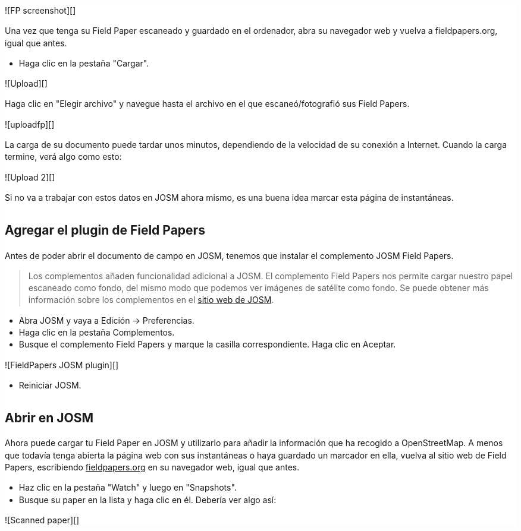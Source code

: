 ![FP screenshot][]

Una vez que tenga su Field Paper escaneado y guardado en el ordenador, abra su navegador web y vuelva a fieldpapers.org, igual que antes.  
- Haga clic en la pestaña "Cargar".  

![Upload][]

Haga clic en "Elegir archivo" y navegue hasta el archivo en el que escaneó/fotografió sus Field Papers.  


![uploadfp][]


La carga de su documento puede tardar unos minutos, dependiendo de la velocidad de su conexión a Internet. Cuando la carga termine, verá algo como esto:  

![Upload 2][]

Si no va a trabajar con estos datos en JOSM ahora mismo, es una buena idea marcar esta página de instantáneas.  

Agregar el plugin de Field Papers
---------------------------

Antes de poder abrir el documento de campo en JOSM, tenemos que instalar el complemento JOSM Field Papers.  

> Los complementos añaden funcionalidad adicional a JOSM. El complemento Field Papers nos permite cargar nuestro papel escaneado como fondo, del mismo modo que podemos ver imágenes de satélite como fondo. Se puede obtener más información sobre los complementos en el [sitio web de JOSM](https://josm.openstreetmap.de/wiki/Plugins).  



- Abra JOSM y vaya a Edición -> Preferencias.  
- Haga clic en la pestaña Complementos.  
- Busque el complemento Field Papers y marque la casilla correspondiente. Haga clic en Aceptar.  

![FieldPapers JOSM plugin][]

- Reiniciar JOSM.

Abrir en JOSM
------------

Ahora puede cargar tu Field Paper en JOSM y utilizarlo para añadir la información que ha recogido a OpenStreetMap. A menos que todavía tenga abierta la página web con sus instantáneas o haya guardado un marcador en ella, vuelva al sitio web de Field Papers, escribiendo [fieldpapers.org](http://fieldpapers.org/) en su navegador web, igual que antes.  
- Haz clic en la pestaña "Watch" y luego en "Snapshots".  
- Busque su paper en la lista y haga clic en él. Debería ver algo así:  

![Scanned paper][]


[página de inicio FieldPapers]: /images/mobile-mapping/field-papers_homepage.png
[Ejemplo impresión fieldpaper]: /images/mobile-mapping/field-papers_fieldp.png
[Escaneo de Fieldpaper como fondo de JOSM]: /images/mobile-mapping/fieldpaperjosm.png
[código QR]: /images/mobile-mapping/field-papers_paper_qrc.png
[Crear un nuevo atlas]: /images/mobile-mapping/field-papers_makeatlas.png
[Ubicación de atlas]: /images/mobile-mapping/field-papers_makeyourselfanatlas.png
[Acercamiento y alejamiento]: /images/mobile-mapping/field-papers_zoominout.png
[Elegir orientación de mapa]: /images/mobile-mapping/field-papers_choosetile.png
[Elegir tesela de mapa - blanco & negro]: /images/mobile-mapping/field-papers_blackandwhite.png
[UTM]: /images/mobile-mapping/field-papers_UTM.png
[acercar]: /images/mobile-mapping/field-papers_zoom.png
[makeatlas]: /images/mobile-mapping/field-papers_labelnext.png
[Provea un nombre]: /images/mobile-mapping/field-papers_name.png
[Diseño]: /images/mobile-mapping/field-papers_layout.png
[Privado]: /images/mobile-mapping/field-papers_private.png
[Prepare su atlas]: /images/mobile-mapping/field-papers_preparingyouratlas.png
[Descargue el pdf]: /images/mobile-mapping/field-papers_downloadpdf.png
[Captura de pantalla FP]: /images/mobile-mapping/field-papers_scrnsht.png
[Subir]: /images/mobile-mapping/field-papers_upload.png
[subirfp]: /images/mobile-mapping/field-papers_uploadfp.png
[Subir 2]: /images/mobile-mapping/field-papers_asd.png
[Complemento JOSM FieldPapers]: /images/mobile-mapping/field-papers_plugin.png
[Papel escaneado]: /images/mobile-mapping/field-papers_watchsnapshot.png
[Fieldpaper ID]: /images/mobile-mapping/field-papers_fieldpaperid.png
[Scanned map]: /images/mobile-mapping/field-papers_scannedmap.png
[Snapshot]: /images/mobile-mapping/field-papers_fsnapshot.png
[Edit in iD or P2]: /images/mobile-mapping/field-papers_editinidorpot.png
[Snapshot layer in iD]: /images/mobile-mapping/field-papers_id.png